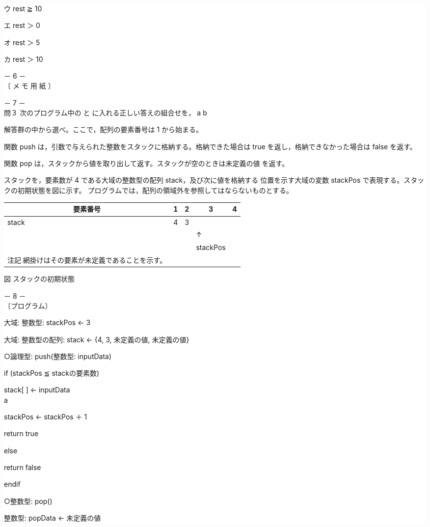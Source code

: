 ウ rest ≧ 10 

エ rest ＞ 0 

オ rest ＞ 5 

カ rest ＞ 10

－ 6 －   
〔 メ モ 用 紙 〕

－ 7 －   
問３ 次のプログラム中の と に入れる正しい答えの組合せを， a b

解答群の中から選べ。ここで，配列の要素番号は 1 から始まる。 

関数 push は，引数で与えられた整数をスタックに格納する。格納できた場合は true を返し，格納できなかった場合は false を返す。 

関数 pop は，スタックから値を取り出して返す。スタックが空のときは未定義の値 を返す。 

スタックを，要素数が 4 である大域の整数型の配列 stack，及び次に値を格納する 位置を示す大域の変数 stackPos で表現する。スタックの初期状態を図に示す。 プログラムでは，配列の領域外を参照してはならないものとする。 

| 要素番号  | 1  | 2  | 3  | 4 |
| ----- | ----- | ----- | ----- | ----- |
| stack  | 4  | 3 |  |  |
|  |  |  | ↑ |  |
|  |  |  | stackPos |  |
| 注記 網掛けはその要素が未定義であることを示す。 |  |  |  |  |

図 スタックの初期状態 

－ 8 －   
〔プログラム〕 

大域: 整数型: stackPos ← 3 

大域: 整数型の配列: stack ← {4, 3, 未定義の値, 未定義の値} 

○論理型: push(整数型: inputData) 

 if (stackPos ≦ stackの要素数) 

 stack\[ \] ← inputData   
a

 stackPos ← stackPos ＋ 1 

 return true 

else 

 return false 

 endif 

○整数型: pop() 

 整数型: popData ← 未定義の値 
